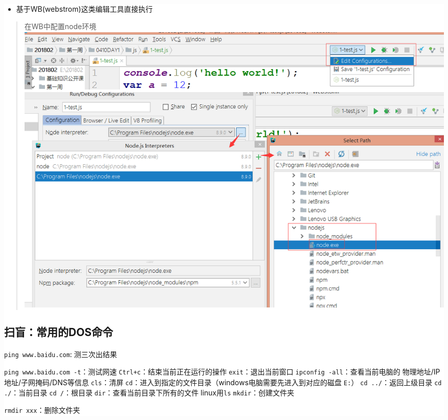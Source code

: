 - 基于WB(webstrom)这类编辑工具直接执行
> 在WB中配置node环境
![Alt text](./media/1544240649196.png)
![Alt text](./media/1544240649197.png)

## 扫盲：常用的DOS命令

`ping www.baidu.com`: 测三次出结果

`ping www.baidu.com -t`：测试网速
`Ctrl+c`：结束当前正在运行的操作
`exit`：退出当前窗口
`ipconfig -all`：查看当前电脑的 物理地址/IP地址/子网掩码/DNS等信息
`cls`：清屏
`cd`：进入到指定的文件目录（windows电脑需要先进入到对应的磁盘 `E:`）
`cd ../`：返回上级目录
`cd ./`：当前目录
`cd /`：根目录
`dir`：查看当前目录下所有的文件    linux用`ls`
`mkdir`：创建文件夹

`rmdir xxx`：删除文件夹
